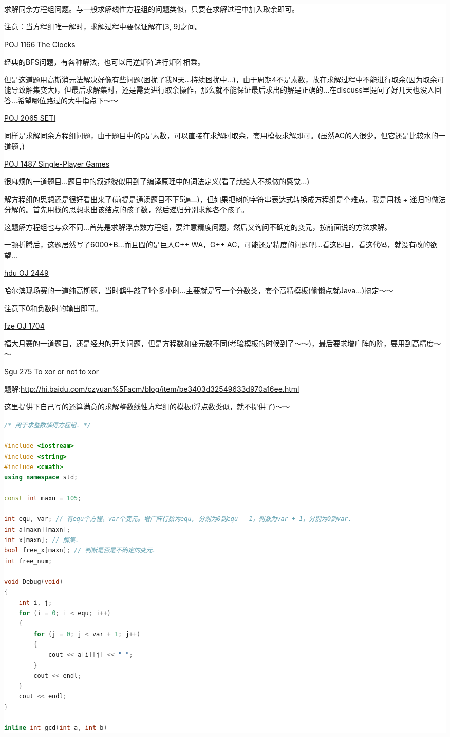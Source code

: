 求解同余方程组问题。与一般求解线性方程组的问题类似，只要在求解过程中加入取余即可。

注意：当方程组唯一解时，求解过程中要保证解在[3, 9]之间。

[POJ 1166 The Clocks](http://acm.pku.edu.cn/JudgeOnline/problem?id=1166)

经典的BFS问题，有各种解法，也可以用逆矩阵进行矩阵相乘。

但是这道题用高斯消元法解决好像有些问题(困扰了我N天...持续困扰中...)，由于周期4不是素数，故在求解过程中不能进行取余(因为取余可能导致解集变大)，但最后求解集时，还是需要进行取余操作，那么就不能保证最后求出的解是正确的...在discuss里提问了好几天也没人回答...希望哪位路过的大牛指点下～～

[POJ 2065 SETI](http://acm.pku.edu.cn/JudgeOnline/problem?id=2065)

同样是求解同余方程组问题，由于题目中的p是素数，可以直接在求解时取余，套用模板求解即可。(虽然AC的人很少，但它还是比较水的一道题，)

[POJ 1487 Single-Player Games](http://acm.pku.edu.cn/JudgeOnline/problem?id=1487)

很麻烦的一道题目...题目中的叙述貌似用到了编译原理中的词法定义(看了就给人不想做的感觉...)

解方程组的思想还是很好看出来了(前提是通读题目不下5遍...)，但如果把树的字符串表达式转换成方程组是个难点，我是用栈 + 递归的做法分解的。首先用栈的思想求出该结点的孩子数，然后递归分别求解各个孩子。

这题解方程组也与众不同...首先是求解浮点数方程组，要注意精度问题，然后又询问不确定的变元，按前面说的方法求解。

一顿折腾后，这题居然写了6000+B...而且囧的是巨人C++ WA，G++ AC，可能还是精度的问题吧...看这题目，看这代码，就没有改的欲望...

[hdu OJ 2449](http://acm.hdu.edu.cn/showproblem.php?pid=2449)

哈尔滨现场赛的一道纯高斯题，当时鹤牛敲了1个多小时...主要就是写一个分数类，套个高精模板(偷懒点就Java...)搞定～～

注意下0和负数时的输出即可。

[fze OJ 1704](http://acm.fzu.edu.cn/problem.php?pid=1704)

福大月赛的一道题目，还是经典的开关问题，但是方程数和变元数不同(考验模板的时候到了～～)，最后要求增广阵的阶，要用到高精度～～

[Sgu 275 To xor or not to xor](http://acm.sgu.ru/problem.php?contest=0&problem=275)

题解:http://hi.baidu.com/czyuan%5Facm/blog/item/be3403d32549633d970a16ee.html

这里提供下自己写的还算满意的求解整数线性方程组的模板(浮点数类似，就不提供了)～～

```c++
/* 用于求整数解得方程组. */

#include <iostream>
#include <string>
#include <cmath>
using namespace std;

const int maxn = 105;

int equ, var; // 有equ个方程，var个变元。增广阵行数为equ, 分别为0到equ - 1，列数为var + 1，分别为0到var.
int a[maxn][maxn];
int x[maxn]; // 解集.
bool free_x[maxn]; // 判断是否是不确定的变元.
int free_num;

void Debug(void)
{
    int i, j;
    for (i = 0; i < equ; i++)
    {
        for (j = 0; j < var + 1; j++)
        {
            cout << a[i][j] << " ";
        }
        cout << endl;
    }
    cout << endl;
}

inline int gcd(int a, int b)
```